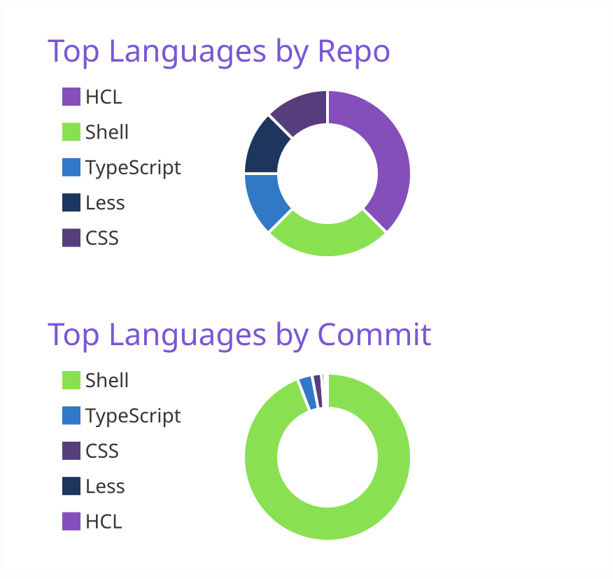 [![](https://raw.githubusercontent.com/lowranceworks/github-profile-summary-cards/master/profile-summary-card-output/buefy/1-repos-per-language.svg)](https://github.com/vn7n24fzkq/github-profile-summary-cards) [![](https://raw.githubusercontent.com/lowranceworks/github-profile-summary-cards/master/profile-summary-card-output/buefy/2-most-commit-language.svg)](https://github.com/vn7n24fzkq/github-profile-summary-cards)